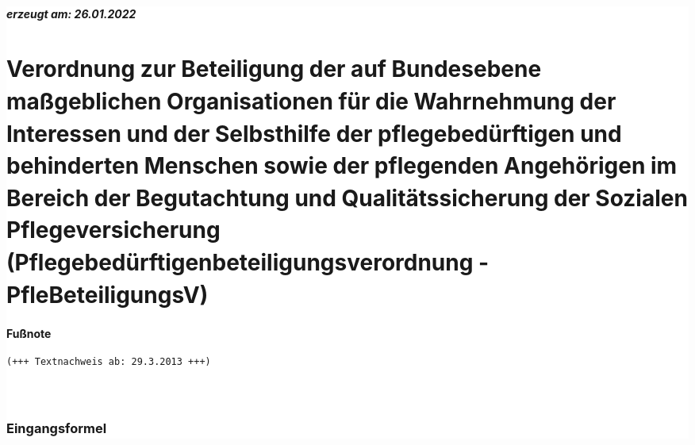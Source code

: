 <tr align="center" valign="bottom">

<td colspan="2">

  
  

##### erzeugt am: 26.01.2022

</td>

</tr>

</table>

<span id="BJNR059900013.html"></span>

# Verordnung zur Beteiligung der auf Bundesebene maßgeblichen Organisationen für die Wahrnehmung der Interessen und der Selbsthilfe der pflegebedürftigen und behinderten Menschen sowie der pflegenden Angehörigen im Bereich der Begutachtung und Qualitätssicherung der Sozialen Pflegeversicherung (Pflegebedürftigenbeteiligungsverordnung - PfleBeteiligungsV)

<div>

  
**Fußnote**

<div class="jnhtml">

<div>

<div class="jurAbsatz">

  

``` 
(+++ Textnachweis ab: 29.3.2013 +++)

 
```

</div>

</div>

</div>

</div>

<span id="BJNR059900013BJNE000100000.html"></span>

### Eingangsformel  

<div>

<div class="jnhtml">

<div>

<div class="jurAbsatz">

